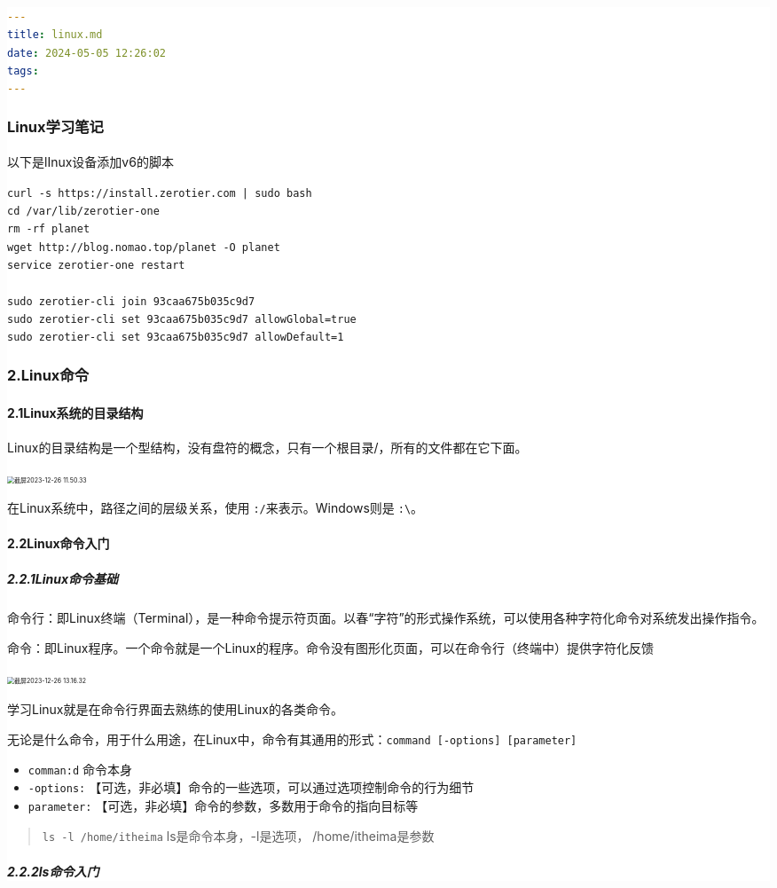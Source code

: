 ```yaml
---
title: linux.md
date: 2024-05-05 12:26:02
tags:
---
```


### Linux学习笔记

以下是lInux设备添加v6的脚本

```
curl -s https://install.zerotier.com | sudo bash
cd /var/lib/zerotier-one
rm -rf planet
wget http://blog.nomao.top/planet -O planet
service zerotier-one restart

sudo zerotier-cli join 93caa675b035c9d7
sudo zerotier-cli set 93caa675b035c9d7 allowGlobal=true
sudo zerotier-cli set 93caa675b035c9d7 allowDefault=1
```

### 2.Linux命令

#### 2.1Linux系统的目录结构

Linux的目录结构是一个型结构，没有盘符的概念，只有一个根目录/，所有的文件都在它下面。

<img src="/Users/huangqiuzhao/Library/Application Support/typora-user-images/截屏2023-12-26 11.50.33.png" alt="截屏2023-12-26 11.50.33" style="zoom:50%;" />

在Linux系统中，路径之间的层级关系，使用 `:/`来表示。Windows则是 `:\`。



#### 2.2Linux命令入门

##### 2.2.1Linux命令基础

命令行：即Linux终端（Terminal），是一种命令提示符页面。以春“字符”的形式操作系统，可以使用各种字符化命令对系统发出操作指令。

命令：即Linux程序。一个命令就是一个Linux的程序。命令没有图形化页面，可以在命令行（终端中）提供字符化反馈

<img src="/Users/huangqiuzhao/Library/Application Support/typora-user-images/截屏2023-12-26 13.16.32.png" alt="截屏2023-12-26 13.16.32" style="zoom:50%;" />

学习Linux就是在命令行界面去熟练的使用Linux的各类命令。

无论是什么命令，用于什么用途，在Linux中，命令有其通用的形式：`command [-options] [parameter]`

- `comman:d` 命令本身
- `-options:` 【可选，非必填】命令的一些选项，可以通过选项控制命令的行为细节
- `parameter:` 【可选，非必填】命令的参数，多数用于命令的指向目标等

> `ls -l /home/itheima` ls是命令本身，-l是选项， /home/itheima是参数

##### 2.2.2ls命令入门
